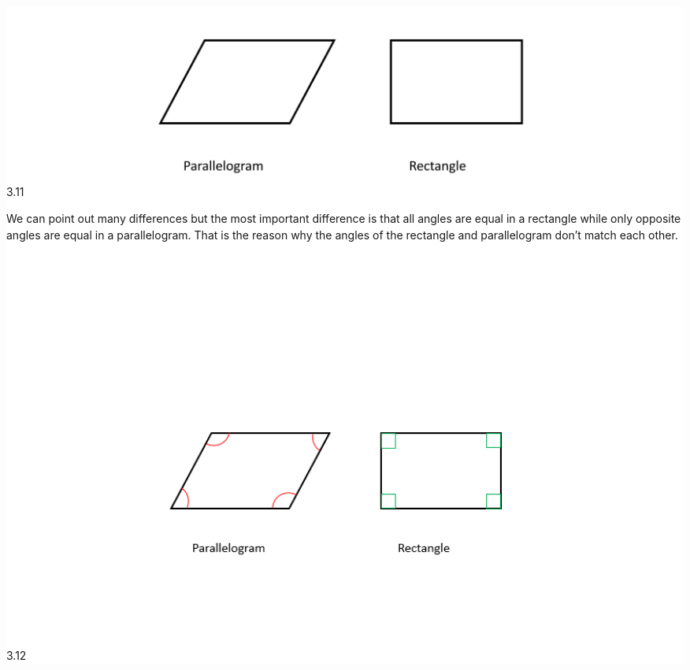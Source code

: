 <img src="3_11_parallelogram_and_rectangle.png" width="500" style="display: block; margin: 0 auto;">
3.11

We can point out many differences but the most important difference is that all angles are equal in a rectangle while only opposite angles are equal in a parallelogram. That is the reason why the angles of the rectangle and parallelogram don’t match each other.

<img src="3_12_overlapping_rectangle_and_parallelogram.gif" width="500" style="display: block; margin: 0 auto;">
3.12
